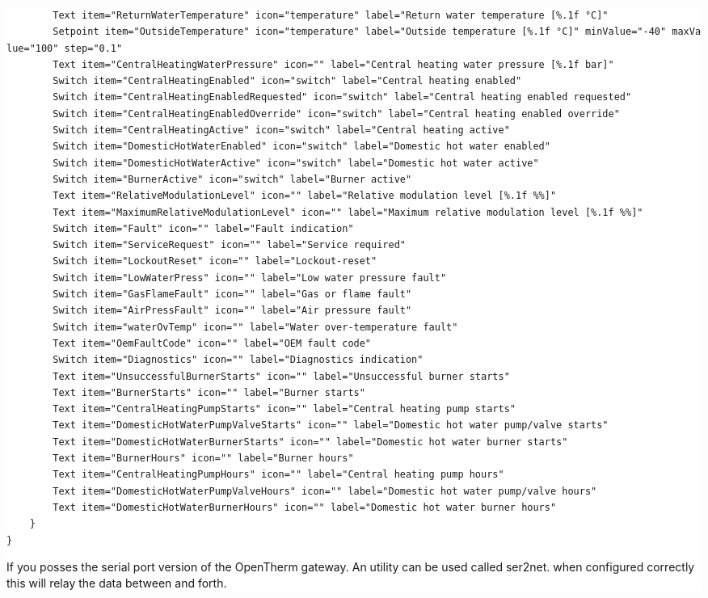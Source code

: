 ```
        Text item="ReturnWaterTemperature" icon="temperature" label="Return water temperature [%.1f °C]"
        Setpoint item="OutsideTemperature" icon="temperature" label="Outside temperature [%.1f °C]" minValue="-40" maxValue="100" step="0.1"
        Text item="CentralHeatingWaterPressure" icon="" label="Central heating water pressure [%.1f bar]"
        Switch item="CentralHeatingEnabled" icon="switch" label="Central heating enabled"
        Switch item="CentralHeatingEnabledRequested" icon="switch" label="Central heating enabled requested"
        Switch item="CentralHeatingEnabledOverride" icon="switch" label="Central heating enabled override"
        Switch item="CentralHeatingActive" icon="switch" label="Central heating active"
        Switch item="DomesticHotWaterEnabled" icon="switch" label="Domestic hot water enabled"
        Switch item="DomesticHotWaterActive" icon="switch" label="Domestic hot water active"
        Switch item="BurnerActive" icon="switch" label="Burner active"
        Text item="RelativeModulationLevel" icon="" label="Relative modulation level [%.1f %%]"
        Text item="MaximumRelativeModulationLevel" icon="" label="Maximum relative modulation level [%.1f %%]"
        Switch item="Fault" icon="" label="Fault indication"
        Switch item="ServiceRequest" icon="" label="Service required"
        Switch item="LockoutReset" icon="" label="Lockout-reset"
        Switch item="LowWaterPress" icon="" label="Low water pressure fault"
        Switch item="GasFlameFault" icon="" label="Gas or flame fault"
        Switch item="AirPressFault" icon="" label="Air pressure fault"
        Switch item="waterOvTemp" icon="" label="Water over-temperature fault"
        Text item="OemFaultCode" icon="" label="OEM fault code"
        Switch item="Diagnostics" icon="" label="Diagnostics indication"
        Text item="UnsuccessfulBurnerStarts" icon="" label="Unsuccessful burner starts"
        Text item="BurnerStarts" icon="" label="Burner starts"
        Text item="CentralHeatingPumpStarts" icon="" label="Central heating pump starts"
        Text item="DomesticHotWaterPumpValveStarts" icon="" label="Domestic hot water pump/valve starts"
        Text item="DomesticHotWaterBurnerStarts" icon="" label="Domestic hot water burner starts"
        Text item="BurnerHours" icon="" label="Burner hours"
        Text item="CentralHeatingPumpHours" icon="" label="Central heating pump hours"
        Text item="DomesticHotWaterPumpValveHours" icon="" label="Domestic hot water pump/valve hours"
        Text item="DomesticHotWaterBurnerHours" icon="" label="Domestic hot water burner hours"
    }
}
```
If you posses the serial port version of the OpenTherm gateway. An utility can be used called ser2net.
when configured correctly this will relay the data between and forth.
